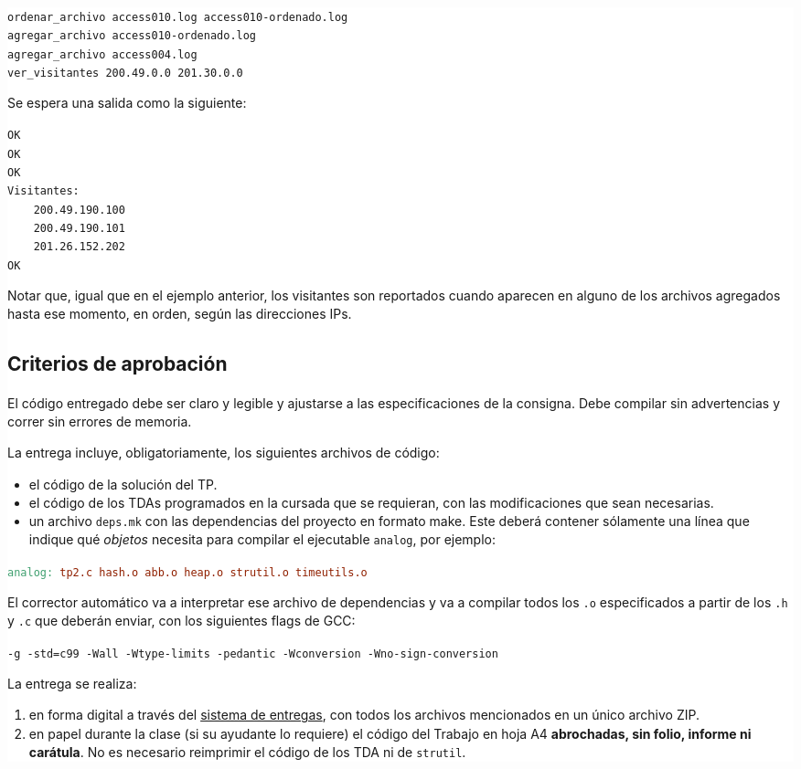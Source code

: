     ordenar_archivo access010.log access010-ordenado.log
    agregar_archivo access010-ordenado.log
    agregar_archivo access004.log
    ver_visitantes 200.49.0.0 201.30.0.0

Se espera una salida como la siguiente:

    OK
    OK
    OK
    Visitantes:
    	200.49.190.100
    	200.49.190.101
    	201.26.152.202
    OK

Notar que, igual que en el ejemplo anterior, los visitantes son reportados
cuando aparecen en alguno de los archivos agregados hasta ese momento, en orden,
según las direcciones IPs.

Criterios de aprobación
------------------------

El código entregado debe ser claro y legible y ajustarse a las especificaciones
de la consigna. Debe compilar sin advertencias y correr sin errores de memoria.

La entrega incluye, obligatoriamente, los siguientes archivos de código:

- el código de la solución del TP.
- el código de los TDAs programados en la cursada que se requieran, con las
modificaciones que sean necesarias.
- un archivo `deps.mk` con las dependencias del proyecto en formato make. Este
deberá contener sólamente una línea que indique qué _objetos_ necesita para
compilar el ejecutable `analog`, por ejemplo:

``` makefile
analog: tp2.c hash.o abb.o heap.o strutil.o timeutils.o
```

El corrector automático va a interpretar ese archivo de dependencias y va a
compilar todos los `.o` especificados a partir de los `.h` y `.c` que deberán
enviar, con los siguientes flags de GCC:

```
-g -std=c99 -Wall -Wtype-limits -pedantic -Wconversion -Wno-sign-conversion
```

La entrega se realiza:

1. en forma digital a través del [sistema de entregas]({{site.entregas}}),
con todos los archivos mencionados en un único archivo ZIP.
2. en papel durante la clase (si su ayudante lo requiere) el código del Trabajo
en hoja A4 **abrochadas, sin folio, informe ni carátula**. No es necesario
reimprimir el código de los TDA ni de `strutil`.
